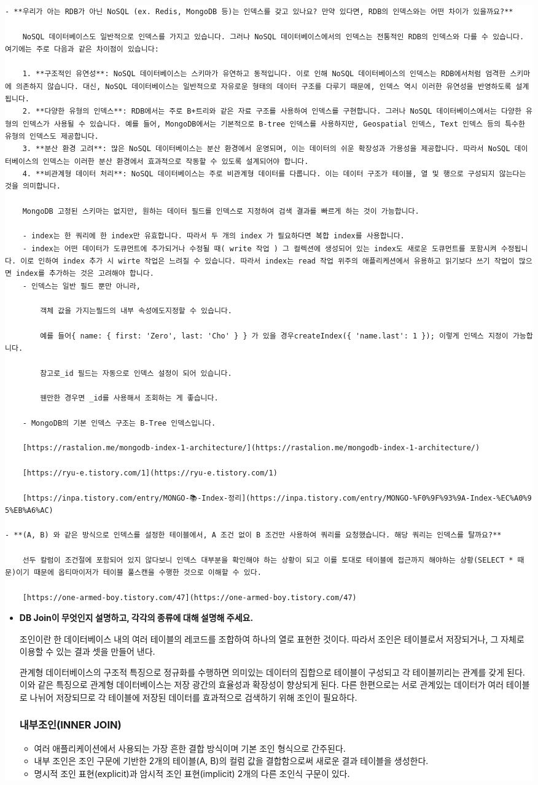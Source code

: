     - **우리가 아는 RDB가 아닌 NoSQL (ex. Redis, MongoDB 등)는 인덱스를 갖고 있나요? 만약 있다면, RDB의 인덱스와는 어떤 차이가 있을까요?**
        
        NoSQL 데이터베이스도 일반적으로 인덱스를 가지고 있습니다. 그러나 NoSQL 데이터베이스에서의 인덱스는 전통적인 RDB의 인덱스와 다를 수 있습니다. 여기에는 주로 다음과 같은 차이점이 있습니다:
        
        1. **구조적인 유연성**: NoSQL 데이터베이스는 스키마가 유연하고 동적입니다. 이로 인해 NoSQL 데이터베이스의 인덱스는 RDB에서처럼 엄격한 스키마에 의존하지 않습니다. 대신, NoSQL 데이터베이스는 일반적으로 자유로운 형태의 데이터 구조를 다루기 때문에, 인덱스 역시 이러한 유연성을 반영하도록 설계됩니다.
        2. **다양한 유형의 인덱스**: RDB에서는 주로 B+트리와 같은 자료 구조를 사용하여 인덱스를 구현합니다. 그러나 NoSQL 데이터베이스에서는 다양한 유형의 인덱스가 사용될 수 있습니다. 예를 들어, MongoDB에서는 기본적으로 B-tree 인덱스를 사용하지만, Geospatial 인덱스, Text 인덱스 등의 특수한 유형의 인덱스도 제공합니다.
        3. **분산 환경 고려**: 많은 NoSQL 데이터베이스는 분산 환경에서 운영되며, 이는 데이터의 쉬운 확장성과 가용성을 제공합니다. 따라서 NoSQL 데이터베이스의 인덱스는 이러한 분산 환경에서 효과적으로 작동할 수 있도록 설계되어야 합니다.
        4. **비관계형 데이터 처리**: NoSQL 데이터베이스는 주로 비관계형 데이터를 다룹니다. 이는 데이터 구조가 테이블, 열 및 행으로 구성되지 않는다는 것을 의미합니다.
        
        MongoDB 고정된 스키마는 없지만, 원하는 데이터 필드를 인덱스로 지정하여 검색 결과를 빠르게 하는 것이 가능합니다.
        
        - index는 한 쿼리에 한 index만 유효합니다. 따라서 두 개의 index 가 필요하다면 복합 index를 사용합니다.
        - index는 어떤 데이터가 도큐먼트에 추가되거나 수정될 때( write 작업 ) 그 컬렉션에 생성되어 있는 index도 새로운 도큐먼트를 포함시켜 수정됩니다. 이로 인하여 index 추가 시 wirte 작업은 느려질 수 있습니다. 따라서 index는 read 작업 위주의 애플리케션에서 유용하고 읽기보다 쓰기 작업이 많으면 index를 추가하는 것은 고려해야 합니다.
        - 인덱스는 일반 필드 뿐만 아니라,
            
            객체 값을 가지는필드의 내부 속성에도지정할 수 있습니다. 
            
            예를 들어{ name: { first: 'Zero', last: 'Cho' } } 가 있을 경우createIndex({ 'name.last': 1 }); 이렇게 인덱스 지정이 가능합니다.
            
            참고로_id 필드는 자동으로 인덱스 설정이 되어 있습니다.
            
            웬만한 경우면 _id를 사용해서 조회하는 게 좋습니다.
            
        - MongoDB의 기본 인덱스 구조는 B-Tree 인덱스입니다.
        
        [https://rastalion.me/mongodb-index-1-architecture/](https://rastalion.me/mongodb-index-1-architecture/)
        
        [https://ryu-e.tistory.com/1](https://ryu-e.tistory.com/1)
        
        [https://inpa.tistory.com/entry/MONGO-📚-Index-정리](https://inpa.tistory.com/entry/MONGO-%F0%9F%93%9A-Index-%EC%A0%95%EB%A6%AC)
        
    - **(A, B) 와 같은 방식으로 인덱스를 설정한 테이블에서, A 조건 없이 B 조건만 사용하여 쿼리를 요청했습니다. 해당 쿼리는 인덱스를 탈까요?**
        
        선두 칼럼이 조건절에 포함되어 있지 않다보니 인덱스 대부분을 확인해야 하는 상황이 되고 이를 토대로 테이블에 접근까지 해야하는 상황(SELECT * 때문)이기 때문에 옵티마이저가 테이블 풀스캔을 수행한 것으로 이해할 수 있다. 
        
        [https://one-armed-boy.tistory.com/47](https://one-armed-boy.tistory.com/47)
        

- **DB Join이 무엇인지 설명하고, 각각의 종류에 대해 설명해 주세요.**
    
    조인이란 한 데이터베이스 내의 여러 테이블의 레코드를 조합하여 하나의 열로 표현한 것이다. 따라서 조인은 테이블로서 저장되거나, 그 자체로 이용할 수 있는 결과 셋을 만들어 낸다.
    
    관계형 데이터베이스의 구조적 특징으로 정규화를 수행하면 의미있는 데이터의 집합으로 테이블이 구성되고 각 테이블끼리는 관계를 갖게 된다. 이와 같은 특징으로 관계형 데이터베이스는 저장 광간의 효율성과 확장성이 향상되게 된다. 다른 한편으로는 서로 관계있는 데이터가 여러 테이블로 나뉘어 저장되므로 각 테이블에 저장된 데이터를 효과적으로 검색하기 위해 조인이 필요하다.
    
    ### 내부조인(INNER JOIN)
    
    - 여러 애플리케이션에서 사용되는 가장 흔한 결합 방식이며 기본 조인 형식으로 간주된다.
    - 내부 조인은 조인 구문에 기반한 2개의 테이블(A, B)의 컬럼 값을 결합함으로써 새로운 결과 테이블을 생성한다.
    - 명시적 조인 표현(explicit)과 암시적 조인 표현(implicit) 2개의 다른 조인식 구문이 있다.
    